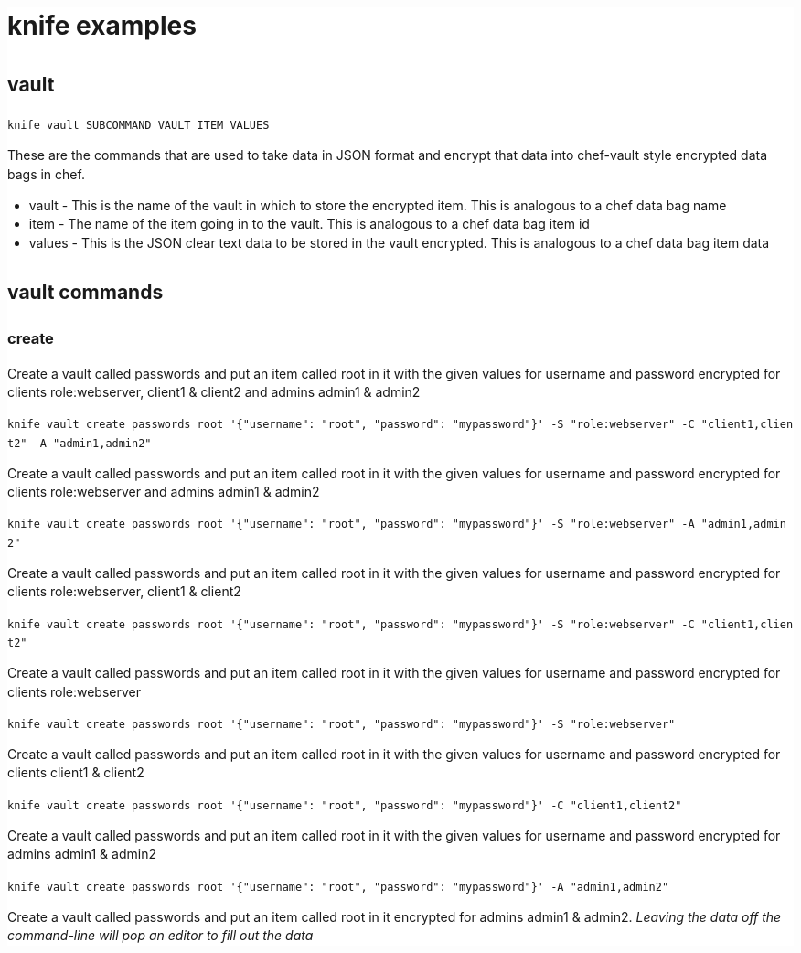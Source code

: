# knife examples

## vault

    knife vault SUBCOMMAND VAULT ITEM VALUES

These are the commands that are used to take data in JSON format and encrypt that data into chef-vault style encrypted data bags in chef.

* vault - This is the name of the vault in which to store the encrypted item.  This is analogous to a chef data bag name
* item - The name of the item going in to the vault.  This is analogous to a chef data bag item id
* values - This is the JSON clear text data to be stored in the vault encrypted.  This is analogous to a chef data bag item data

## vault commands

### create
Create a vault called passwords and put an item called root in it with the given values for username and password encrypted for clients role:webserver, client1 & client2 and admins admin1 & admin2

    knife vault create passwords root '{"username": "root", "password": "mypassword"}' -S "role:webserver" -C "client1,client2" -A "admin1,admin2"

Create a vault called passwords and put an item called root in it with the given values for username and password encrypted for clients role:webserver and admins admin1 & admin2

    knife vault create passwords root '{"username": "root", "password": "mypassword"}' -S "role:webserver" -A "admin1,admin2"

Create a vault called passwords and put an item called root in it with the given values for username and password encrypted for clients role:webserver, client1 & client2

    knife vault create passwords root '{"username": "root", "password": "mypassword"}' -S "role:webserver" -C "client1,client2"

Create a vault called passwords and put an item called root in it with the given values for username and password encrypted for clients role:webserver

    knife vault create passwords root '{"username": "root", "password": "mypassword"}' -S "role:webserver"

Create a vault called passwords and put an item called root in it with the given values for username and password encrypted for clients client1 & client2

    knife vault create passwords root '{"username": "root", "password": "mypassword"}' -C "client1,client2"

Create a vault called passwords and put an item called root in it with the given values for username and password encrypted for admins admin1 & admin2

    knife vault create passwords root '{"username": "root", "password": "mypassword"}' -A "admin1,admin2"

Create a vault called passwords and put an item called root in it encrypted for admins admin1 & admin2.  *Leaving the data off the command-line will pop an editor to fill out the data*
